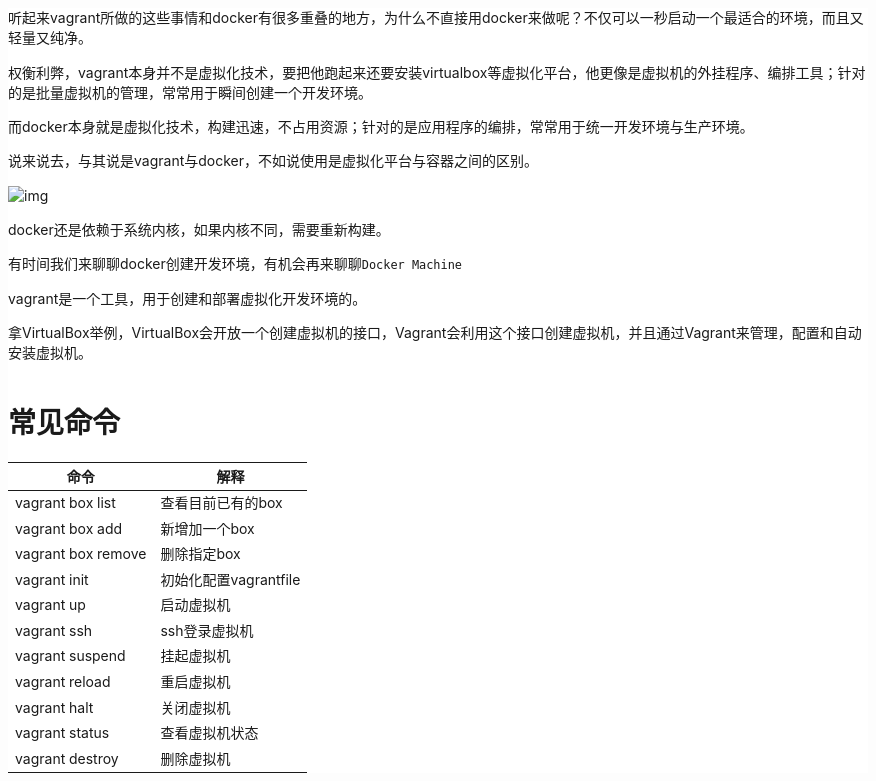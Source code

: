 听起来vagrant所做的这些事情和docker有很多重叠的地方，为什么不直接用docker来做呢？不仅可以一秒启动一个最适合的环境，而且又轻量又纯净。

权衡利弊，vagrant本身并不是虚拟化技术，要把他跑起来还要安装virtualbox等虚拟化平台，他更像是虚拟机的外挂程序、编排工具；针对的是批量虚拟机的管理，常常用于瞬间创建一个开发环境。

而docker本身就是虚拟化技术，构建迅速，不占用资源；针对的是应用程序的编排，常常用于统一开发环境与生产环境。

说来说去，与其说是vagrant与docker，不如说使用是虚拟化平台与容器之间的区别。



![img](https://blog-hexo-python.oss-cn-beijing.aliyuncs.com/markdown/v2-dd6eda4adf30a3d339a83088d55023de_720w.jpg)



docker还是依赖于系统内核，如果内核不同，需要重新构建。

有时间我们来聊聊docker创建开发环境，有机会再来聊聊`Docker Machine`



vagrant是一个工具，用于创建和部署虚拟化开发环境的。

拿VirtualBox举例，VirtualBox会开放一个创建虚拟机的接口，Vagrant会利用这个接口创建虚拟机，并且通过Vagrant来管理，配置和自动安装虚拟机。

# 常见命令

| 命令               | 解释                  |
| ------------------ | --------------------- |
| vagrant box list   | 查看目前已有的box     |
| vagrant box add    | 新增加一个box         |
| vagrant box remove | 删除指定box           |
| vagrant init       | 初始化配置vagrantfile |
| vagrant up         | 启动虚拟机            |
| vagrant ssh        | ssh登录虚拟机         |
| vagrant suspend    | 挂起虚拟机            |
| vagrant reload     | 重启虚拟机            |
| vagrant halt       | 关闭虚拟机            |
| vagrant status     | 查看虚拟机状态        |
| vagrant destroy    | 删除虚拟机            |

